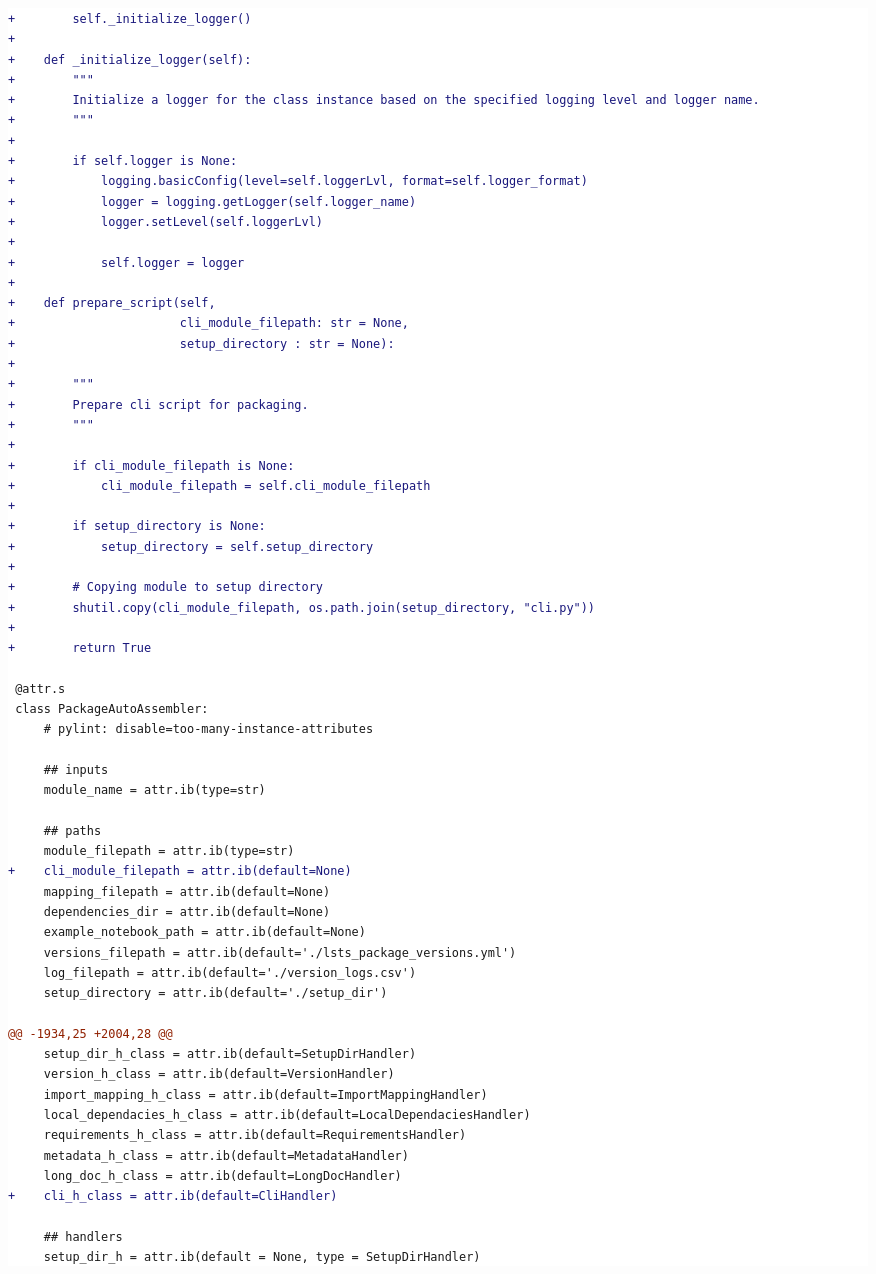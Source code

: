 ```diff
+        self._initialize_logger()
+
+    def _initialize_logger(self):
+        """
+        Initialize a logger for the class instance based on the specified logging level and logger name.
+        """
+
+        if self.logger is None:
+            logging.basicConfig(level=self.loggerLvl, format=self.logger_format)
+            logger = logging.getLogger(self.logger_name)
+            logger.setLevel(self.loggerLvl)
+
+            self.logger = logger
+
+    def prepare_script(self,
+                       cli_module_filepath: str = None,
+                       setup_directory : str = None):
+
+        """
+        Prepare cli script for packaging.
+        """
+
+        if cli_module_filepath is None:
+            cli_module_filepath = self.cli_module_filepath
+
+        if setup_directory is None:
+            setup_directory = self.setup_directory
+
+        # Copying module to setup directory
+        shutil.copy(cli_module_filepath, os.path.join(setup_directory, "cli.py"))
+
+        return True
 
 @attr.s
 class PackageAutoAssembler:
     # pylint: disable=too-many-instance-attributes
 
     ## inputs
     module_name = attr.ib(type=str)
 
     ## paths
     module_filepath = attr.ib(type=str)
+    cli_module_filepath = attr.ib(default=None)
     mapping_filepath = attr.ib(default=None)
     dependencies_dir = attr.ib(default=None)
     example_notebook_path = attr.ib(default=None)
     versions_filepath = attr.ib(default='./lsts_package_versions.yml')
     log_filepath = attr.ib(default='./version_logs.csv')
     setup_directory = attr.ib(default='./setup_dir')
 
@@ -1934,25 +2004,28 @@
     setup_dir_h_class = attr.ib(default=SetupDirHandler)
     version_h_class = attr.ib(default=VersionHandler)
     import_mapping_h_class = attr.ib(default=ImportMappingHandler)
     local_dependacies_h_class = attr.ib(default=LocalDependaciesHandler)
     requirements_h_class = attr.ib(default=RequirementsHandler)
     metadata_h_class = attr.ib(default=MetadataHandler)
     long_doc_h_class = attr.ib(default=LongDocHandler)
+    cli_h_class = attr.ib(default=CliHandler)
 
     ## handlers
     setup_dir_h = attr.ib(default = None, type = SetupDirHandler)
```